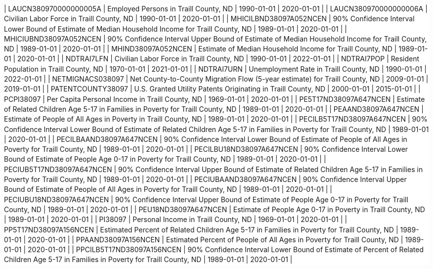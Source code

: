| LAUCN380970000000005A     | Employed Persons in Traill County, ND                                                                                                                                      | 1990-01-01          | 2020-01-01        |
| LAUCN380970000000006A     | Civilian Labor Force in Traill County, ND                                                                                                                                  | 1990-01-01          | 2020-01-01        |
| MHICILBND38097A052NCEN    | 90% Confidence Interval Lower Bound of Estimate of Median Household Income for Traill County, ND                                                                           | 1989-01-01          | 2020-01-01        |
| MHICIUBND38097A052NCEN    | 90% Confidence Interval Upper Bound of Estimate of Median Household Income for Traill County, ND                                                                           | 1989-01-01          | 2020-01-01        |
| MHIND38097A052NCEN        | Estimate of Median Household Income for Traill County, ND                                                                                                                  | 1989-01-01          | 2020-01-01        |
| NDTRAI7LFN                | Civilian Labor Force in Traill County, ND                                                                                                                                  | 1990-01-01          | 2022-01-01        |
| NDTRAI7POP                | Resident Population in Traill County, ND                                                                                                                                   | 1970-01-01          | 2021-01-01        |
| NDTRAI7URN                | Unemployment Rate in Traill County, ND                                                                                                                                     | 1990-01-01          | 2022-01-01        |
| NETMIGNACS038097          | Net County-to-County Migration Flow (5-year estimate) for Traill County, ND                                                                                                | 2009-01-01          | 2019-01-01        |
| PATENTCOUNTY38097         | U.S. Granted Utility Patents Originating in Traill County, ND                                                                                                              | 2000-01-01          | 2015-01-01        |
| PCPI38097                 | Per Capita Personal Income in Traill County, ND                                                                                                                            | 1969-01-01          | 2020-01-01        |
| PE5T17ND38097A647NCEN     | Estimate of Related Children Age 5-17 in Families in Poverty for Traill County, ND                                                                                         | 1989-01-01          | 2020-01-01        |
| PEAAND38097A647NCEN       | Estimate of People of All Ages in Poverty in Traill County, ND                                                                                                             | 1989-01-01          | 2020-01-01        |
| PECILB5T17ND38097A647NCEN | 90% Confidence Interval Lower Bound of Estimate of Related Children Age 5-17 in Families in Poverty for Traill County, ND                                                  | 1989-01-01          | 2020-01-01        |
| PECILBAAND38097A647NCEN   | 90% Confidence Interval Lower Bound of Estimate of People of All Ages in Poverty for Traill County, ND                                                                     | 1989-01-01          | 2020-01-01        |
| PECILBU18ND38097A647NCEN  | 90% Confidence Interval Lower Bound of Estimate of People Age 0-17 in Poverty for Traill County, ND                                                                        | 1989-01-01          | 2020-01-01        |
| PECIUB5T17ND38097A647NCEN | 90% Confidence Interval Upper Bound of Estimate of Related Children Age 5-17 in Families in Poverty for Traill County, ND                                                  | 1989-01-01          | 2020-01-01        |
| PECIUBAAND38097A647NCEN   | 90% Confidence Interval Upper Bound of Estimate of People of All Ages in Poverty for Traill County, ND                                                                     | 1989-01-01          | 2020-01-01        |
| PECIUBU18ND38097A647NCEN  | 90% Confidence Interval Upper Bound of Estimate of People Age 0-17 in Poverty for Traill County, ND                                                                        | 1989-01-01          | 2020-01-01        |
| PEU18ND38097A647NCEN      | Estimate of People Age 0-17 in Poverty in Traill County, ND                                                                                                                | 1989-01-01          | 2020-01-01        |
| PI38097                   | Personal Income in Traill County, ND                                                                                                                                       | 1969-01-01          | 2020-01-01        |
| PP5T17ND38097A156NCEN     | Estimated Percent of Related Children Age 5-17 in Families in Poverty for Traill County, ND                                                                                | 1989-01-01          | 2020-01-01        |
| PPAAND38097A156NCEN       | Estimated Percent of People of All Ages in Poverty for Traill County, ND                                                                                                   | 1989-01-01          | 2020-01-01        |
| PPCILB5T17ND38097A156NCEN | 90% Confidence Interval Lower Bound of Estimate of Percent of Related Children Age 5-17 in Families in Poverty for Traill County, ND                                       | 1989-01-01          | 2020-01-01        |